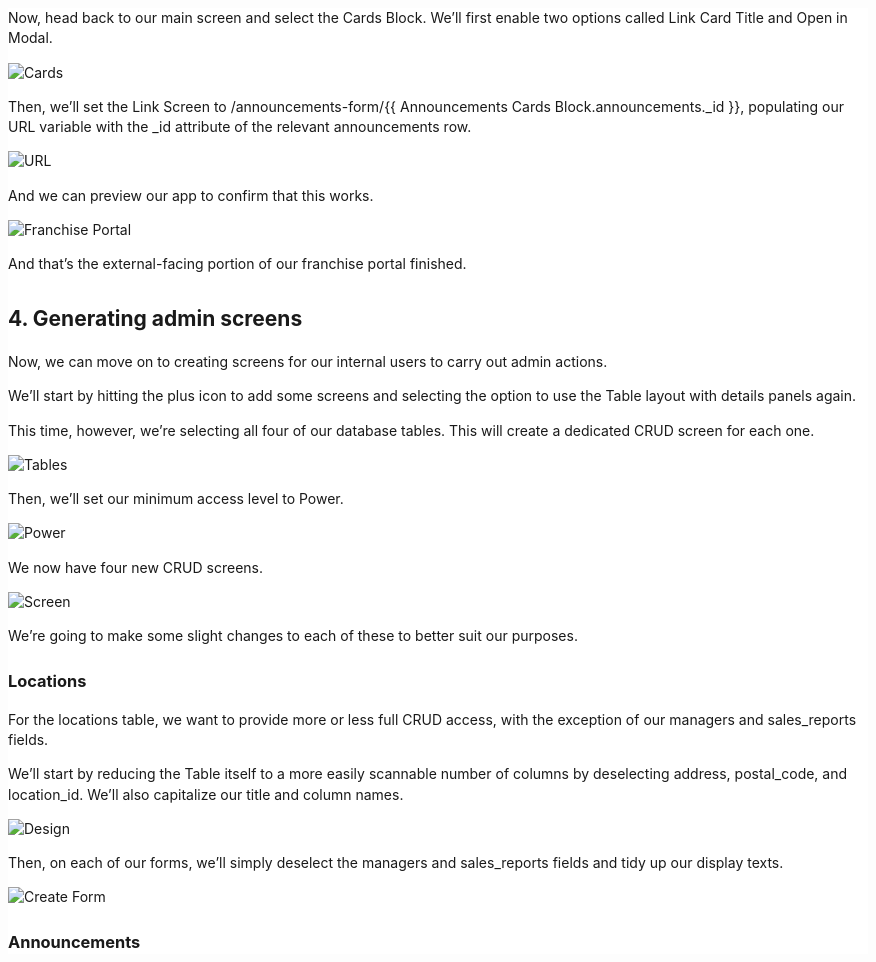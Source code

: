 Now, head back to our main screen and select the Cards Block. We’ll first enable two options called Link Card Title and Open in Modal.

![Cards](https://res.cloudinary.com/daog6scxm/image/upload/v1712156966/cms/franchise-portal/Franchise_Portal_60_obilwl.webp "Cards")

Then, we’ll set the Link Screen to /announcements-form/{{ Announcements Cards Block.announcements._id }}, populating our URL variable with the _id attribute of the relevant announcements row.

![URL](https://res.cloudinary.com/daog6scxm/image/upload/v1712156965/cms/franchise-portal/Franchise_Portal_61_vqvgin.webp "URL")

And we can preview our app to confirm that this works.

![Franchise Portal](https://res.cloudinary.com/daog6scxm/image/upload/v1712156965/cms/franchise-portal/Franchise_Portal_62_vot1rz.webp "Franchise Portal")

And that’s the external-facing portion of our franchise portal finished.

## 4. Generating admin screens

Now, we can move on to creating screens for our internal users to carry out admin actions.

We’ll start by hitting the plus icon to add some screens and selecting the option to use the Table layout with details panels again.

This time, however, we’re selecting all four of our database tables. This will create a dedicated CRUD screen for each one.

![Tables](https://res.cloudinary.com/daog6scxm/image/upload/v1712156964/cms/franchise-portal/Franchise_Portal_63_jtvqny.webp "Tables")

Then, we’ll set our minimum access level to Power.

![Power](https://res.cloudinary.com/daog6scxm/image/upload/v1712156963/cms/franchise-portal/Franchise_Portal_64_xtnvpq.webp "Power")

We now have four new CRUD screens.

![Screen](https://res.cloudinary.com/daog6scxm/image/upload/v1712156962/cms/franchise-portal/Franchise_Portal_65_dwsb2i.webp "Screen")

We’re going to make some slight changes to each of these to better suit our purposes.

### Locations

For the locations table, we want to provide more or less full CRUD access, with the exception of our managers and sales_reports fields.

We’ll start by reducing the Table itself to a more easily scannable number of columns by deselecting address, postal_code, and location_id. We’ll also capitalize our title and column names.

![Design](https://res.cloudinary.com/daog6scxm/image/upload/v1712156962/cms/franchise-portal/Franchise_Portal_66_mdepcs.webp "Design")

Then, on each of our forms, we’ll simply deselect the managers and sales_reports fields and tidy up our display texts.

![Create Form](https://res.cloudinary.com/daog6scxm/image/upload/v1712156961/cms/franchise-portal/Franchise_Portal_67_yfp7ud.webp "Create Form")

### Announcements
